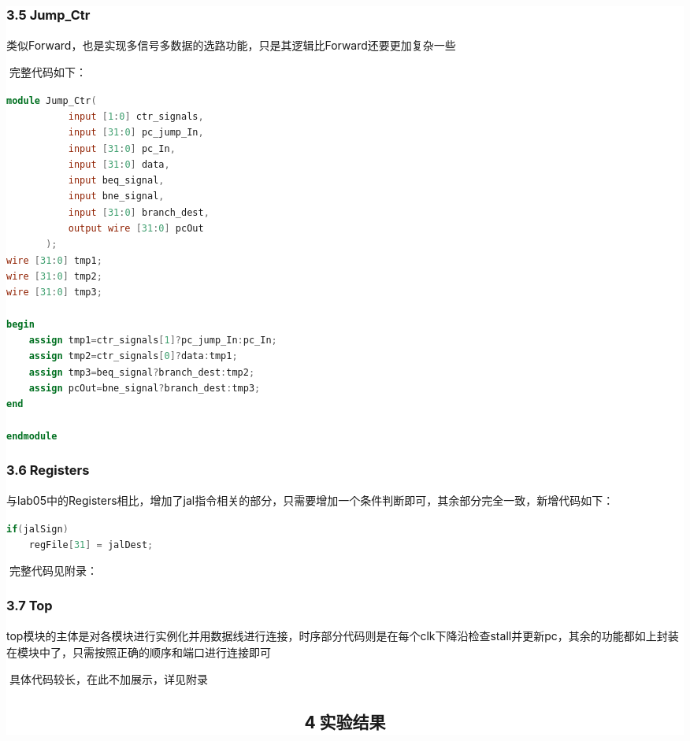 

### 3.5 Jump_Ctr

​		类似Forward，也是实现多信号多数据的选路功能，只是其逻辑比Forward还要更加复杂一些

​		完整代码如下：

~~~Verilog
module Jump_Ctr(
           input [1:0] ctr_signals,
           input [31:0] pc_jump_In,
           input [31:0] pc_In,
           input [31:0] data,
           input beq_signal,
           input bne_signal,
           input [31:0] branch_dest,
           output wire [31:0] pcOut
       );
wire [31:0] tmp1;
wire [31:0] tmp2;
wire [31:0] tmp3;

begin
    assign tmp1=ctr_signals[1]?pc_jump_In:pc_In;
    assign tmp2=ctr_signals[0]?data:tmp1;
    assign tmp3=beq_signal?branch_dest:tmp2;
    assign pcOut=bne_signal?branch_dest:tmp3;
end

endmodule
~~~



### 3.6 Registers

​		与lab05中的Registers相比，增加了jal指令相关的部分，只需要增加一个条件判断即可，其余部分完全一致，新增代码如下：

~~~Verilog
if(jalSign)
	regFile[31] = jalDest;
~~~

​		完整代码见附录：



### 3.7 Top

​		top模块的主体是对各模块进行实例化并用数据线进行连接，时序部分代码则是在每个clk下降沿检查stall并更新pc，其余的功能都如上封装在模块中了，只需按照正确的顺序和端口进行连接即可

​		具体代码较长，在此不加展示，详见附录



## <p align="center">4	实验结果</p>
